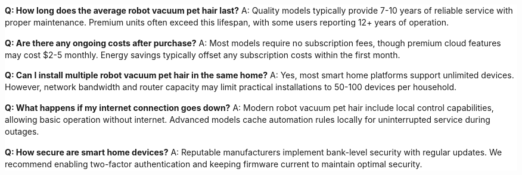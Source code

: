 **Q: How long does the average robot vacuum pet hair last?**
A: Quality models typically provide 7-10 years of reliable service with proper maintenance. Premium units often exceed this lifespan, with some users reporting 12+ years of operation.

**Q: Are there any ongoing costs after purchase?**
A: Most models require no subscription fees, though premium cloud features may cost $2-5 monthly. Energy savings typically offset any subscription costs within the first month.

**Q: Can I install multiple robot vacuum pet hair in the same home?**
A: Yes, most smart home platforms support unlimited devices. However, network bandwidth and router capacity may limit practical installations to 50-100 devices per household.

**Q: What happens if my internet connection goes down?**
A: Modern robot vacuum pet hair include local control capabilities, allowing basic operation without internet. Advanced models cache automation rules locally for uninterrupted service during outages.

**Q: How secure are smart home devices?**
A: Reputable manufacturers implement bank-level security with regular updates. We recommend enabling two-factor authentication and keeping firmware current to maintain optimal security.
